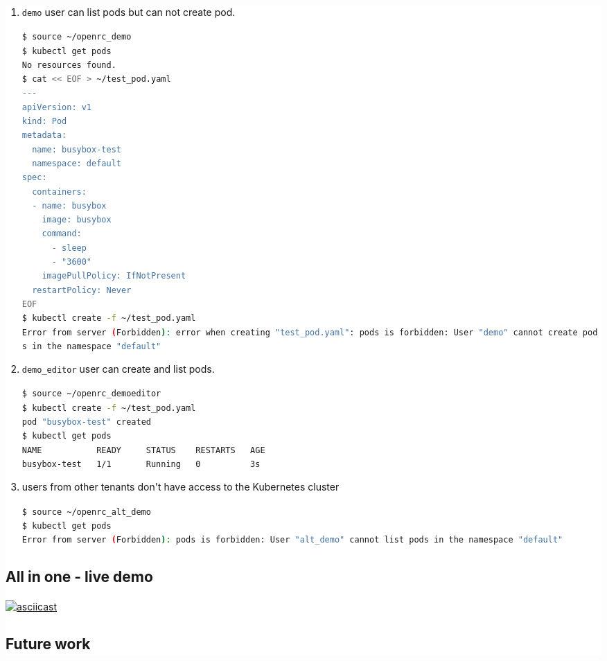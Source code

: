 1. `demo` user can list pods but can not create pod.

   ```bash
   $ source ~/openrc_demo
   $ kubectl get pods
   No resources found.
   $ cat << EOF > ~/test_pod.yaml
   ---
   apiVersion: v1
   kind: Pod
   metadata:
     name: busybox-test
     namespace: default
   spec:
     containers:
     - name: busybox
       image: busybox
       command:
         - sleep
         - "3600"
       imagePullPolicy: IfNotPresent
     restartPolicy: Never
   EOF
   $ kubectl create -f ~/test_pod.yaml
   Error from server (Forbidden): error when creating "test_pod.yaml": pods is forbidden: User "demo" cannot create pods in the namespace "default"
   ```

2. `demo_editor` user can create and list pods.

   ```bash
   $ source ~/openrc_demoeditor
   $ kubectl create -f ~/test_pod.yaml
   pod "busybox-test" created
   $ kubectl get pods
   NAME           READY     STATUS    RESTARTS   AGE
   busybox-test   1/1       Running   0          3s
   ```

3. users from other tenants don't have access to the Kubernetes cluster

   ```bash
   $ source ~/openrc_alt_demo
   $ kubectl get pods
   Error from server (Forbidden): pods is forbidden: User "alt_demo" cannot list pods in the namespace "default"
   ```

## All in one - live demo

[![asciicast](https://asciinema.org/a/2dgnfMUjTSZktjzDRt25wO9Yb.png)](https://asciinema.org/a/2dgnfMUjTSZktjzDRt25wO9Yb?speed=2&cols=150&rows=50)

## Future work
